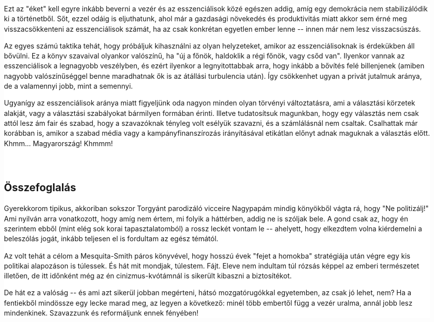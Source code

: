 Ezt az "éket" kell egyre inkább beverni a vezér és az esszenciálisok közé egészen addig, amíg egy demokrácia nem stabilizálódik ki a történetből.
Sőt, ezzel odáig is eljuthatunk, ahol már a gazdasági növekedés és produktivitás miatt akkor sem érné meg visszacsökkenteni az esszenciálisok számát, ha az csak konkrétan egyetlen ember lenne -- innen már nem lesz visszacsúszás.

Az egyes számú taktika tehát, hogy próbáljuk kihasználni az olyan helyzeteket, amikor az esszenciálisoknak is érdekükben áll bővülni.
Ez a könyv szavaival olyankor valószínű, ha "új a főnök, haldoklik a régi főnök, vagy csőd van".
Ilyenkor vannak az esszenciálisok a legnagyobb veszélyben, és ezért ilyenkor a legnyitottabbak arra, hogy inkább a bővítés felé billenjenek (amiben nagyobb valószínűséggel benne maradhatnak ők is az átállási turbulencia után).
Így csökkenhet ugyan a privát jutalmuk aránya, de a valamennyi jobb, mint a semennyi.

Ugyanígy az esszenciálisok aránya miatt figyeljünk oda nagyon minden olyan törvényi változtatásra, ami a választási körzetek alakját, vagy a választási szabályokat bármilyen formában érinti.
Illetve tudatosítsuk magunkban, hogy egy választás nem csak attól lesz ám fair és szabad, hogy a szavazóknak tényleg volt esélyük szavazni, és a számlálásnál nem csaltak.
Csalhattak már korábban is, amikor a szabad média vagy a kampányfinanszírozás irányításával etikátlan előnyt adnak maguknak a választás előtt.
Khmm... Magyarország! Khmmm!

<br>


















## Összefoglalás

Gyerekkorom tipikus, akkoriban sokszor Torgyánt parodizáló vicceire Nagypapám mindig könyökből vágta rá, hogy "Ne politizálj!"
Ami nyilván arra vonatkozott, hogy amíg nem értem, mi folyik a háttérben, addig ne is szóljak bele.
A gond csak az, hogy én szerintem ebből (mint elég sok korai tapasztalatomból) a rossz leckét vontam le -- ahelyett, hogy elkezdtem volna kiérdemelni a beleszólás jogát, inkább teljesen el is fordultam az egész témától.

Az volt tehát a célom a Mesquita-Smith páros könyvével, hogy hosszú évek "fejet a homokba" stratégiája után végre egy kis politikai alapozáson is túlessek.
És hát mit mondjak, túlestem.
Fájt.
Eleve nem indultam túl rózsás képpel az emberi természetet illetően, de itt időnként még az én cinizmus-kvótámnál is sikerült kibaszni a biztosítékot.

De hát ez a valóság -- és ami azt sikerül jobban megérteni, hátsó mozgatórugókkal egyetemben, az csak jó lehet, nem?
Ha a fentiekből mindössze egy lecke marad meg, az legyen a következő: minél több embertől függ a vezér uralma, annál jobb lesz mindenkinek.
Szavazzunk és reformáljunk ennek fényében!